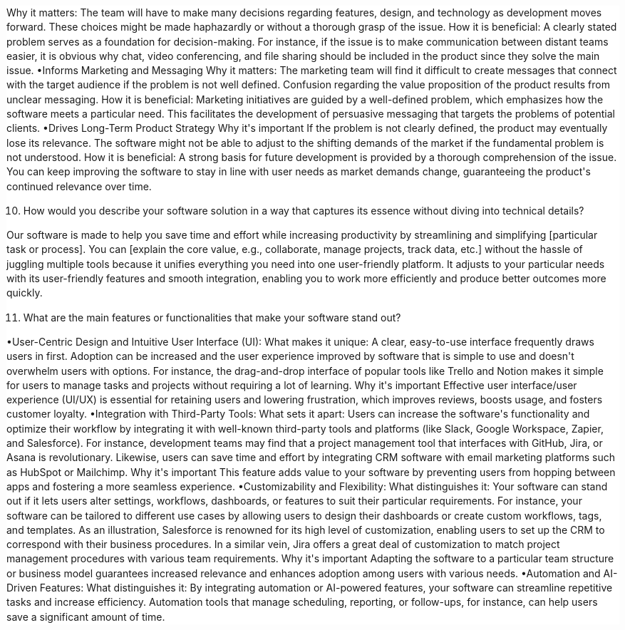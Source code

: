 Why it matters: The team will have to make many decisions regarding features, design, and technology as development moves forward. These choices might be made haphazardly or without a thorough grasp of the issue.
How it is beneficial: A clearly stated problem serves as a foundation for decision-making. For instance, if the issue is to make communication between distant teams easier, it is obvious why chat, video conferencing, and file sharing should be included in the product since they solve the main issue.
•Informs Marketing and Messaging
Why it matters: The marketing team will find it difficult to create messages that connect with the target audience if the problem is not well defined. Confusion regarding the value proposition of the product results from unclear messaging.
How it is beneficial: Marketing initiatives are guided by a well-defined problem, which emphasizes how the software meets a particular need. This facilitates the development of persuasive messaging that targets the problems of potential clients.
•Drives Long-Term Product Strategy
Why it's important If the problem is not clearly defined, the product may eventually lose its relevance. The software might not be able to adjust to the shifting demands of the market if the fundamental problem is not understood.
How it is beneficial: A strong basis for future development is provided by a thorough comprehension of the issue. You can keep improving the software to stay in line with user needs as market demands change, guaranteeing the product's continued relevance over time.

10. How would you describe your software solution in a way that captures its essence without diving into technical details?

Our software is made to help you save time and effort while increasing productivity by streamlining and simplifying [particular task or process]. You can [explain the core value, e.g., collaborate, manage projects, track data, etc.] without the hassle of juggling multiple tools because it unifies everything you need into one user-friendly platform. It adjusts to your particular needs with its user-friendly features and smooth integration, enabling you to work more efficiently and produce better outcomes more quickly.

11. What are the main features or functionalities that make your software stand out?

•User-Centric Design and Intuitive User Interface (UI):
What makes it unique: A clear, easy-to-use interface frequently draws users in first. Adoption can be increased and the user experience improved by software that is simple to use and doesn't overwhelm users with options.
For instance, the drag-and-drop interface of popular tools like Trello and Notion makes it simple for users to manage tasks and projects without requiring a lot of learning.
Why it's important Effective user interface/user experience (UI/UX) is essential for retaining users and lowering frustration, which improves reviews, boosts usage, and fosters customer loyalty.
•Integration with Third-Party Tools:
What sets it apart: Users can increase the software's functionality and optimize their workflow by integrating it with well-known third-party tools and platforms (like Slack, Google Workspace, Zapier, and Salesforce).
For instance, development teams may find that a project management tool that interfaces with GitHub, Jira, or Asana is revolutionary. Likewise, users can save time and effort by integrating CRM software with email marketing platforms such as HubSpot or Mailchimp.
Why it's important This feature adds value to your software by preventing users from hopping between apps and fostering a more seamless experience.
•Customizability and Flexibility:
What distinguishes it: Your software can stand out if it lets users alter settings, workflows, dashboards, or features to suit their particular requirements. For instance, your software can be tailored to different use cases by allowing users to design their dashboards or create custom workflows, tags, and templates.
As an illustration, Salesforce is renowned for its high level of customization, enabling users to set up the CRM to correspond with their business procedures. In a similar vein, Jira offers a great deal of customization to match project management procedures with various team requirements.
Why it's important Adapting the software to a particular team structure or business model guarantees increased relevance and enhances adoption among users with various needs.
•Automation and AI-Driven Features:
What distinguishes it: By integrating automation or AI-powered features, your software can streamline repetitive tasks and increase efficiency. Automation tools that manage scheduling, reporting, or follow-ups, for instance, can help users save a significant amount of time.